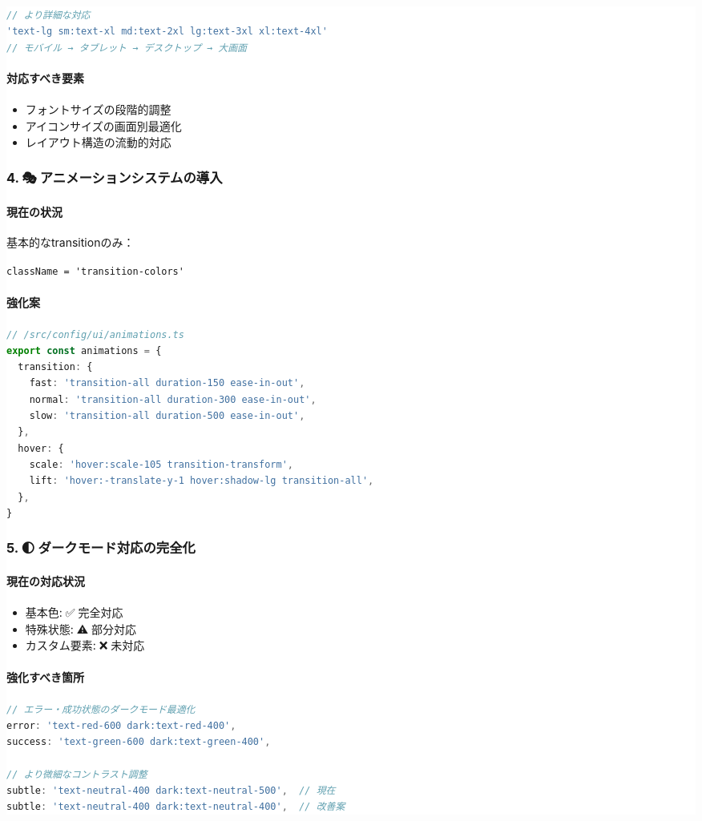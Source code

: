 ```typescript
// より詳細な対応
'text-lg sm:text-xl md:text-2xl lg:text-3xl xl:text-4xl'
// モバイル → タブレット → デスクトップ → 大画面
```

#### 対応すべき要素

- フォントサイズの段階的調整
- アイコンサイズの画面別最適化
- レイアウト構造の流動的対応

### 4. 🎭 アニメーションシステムの導入

#### 現在の状況

基本的なtransitionのみ：

```tsx
className = 'transition-colors'
```

#### 強化案

```typescript
// /src/config/ui/animations.ts
export const animations = {
  transition: {
    fast: 'transition-all duration-150 ease-in-out',
    normal: 'transition-all duration-300 ease-in-out',
    slow: 'transition-all duration-500 ease-in-out',
  },
  hover: {
    scale: 'hover:scale-105 transition-transform',
    lift: 'hover:-translate-y-1 hover:shadow-lg transition-all',
  },
}
```

### 5. 🌓 ダークモード対応の完全化

#### 現在の対応状況

- 基本色: ✅ 完全対応
- 特殊状態: ⚠️ 部分対応
- カスタム要素: ❌ 未対応

#### 強化すべき箇所

```typescript
// エラー・成功状態のダークモード最適化
error: 'text-red-600 dark:text-red-400',
success: 'text-green-600 dark:text-green-400',

// より微細なコントラスト調整
subtle: 'text-neutral-400 dark:text-neutral-500',  // 現在
subtle: 'text-neutral-400 dark:text-neutral-400',  // 改善案
```
